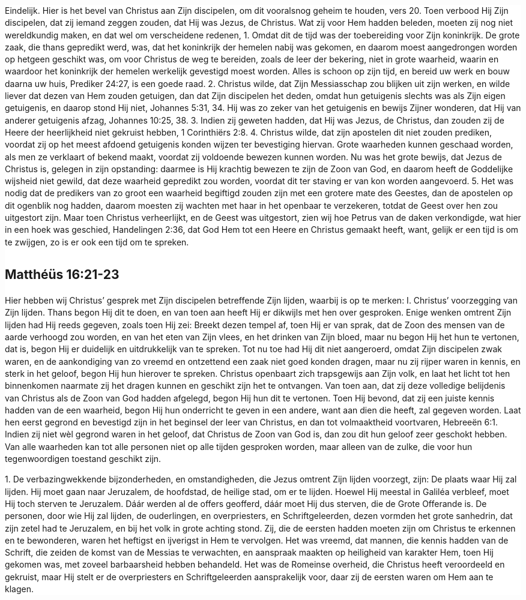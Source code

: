 Eindelijk. Hier is het bevel van Christus aan Zijn discipelen, om dit vooralsnog geheim te houden, vers 20. Toen verbood Hij Zijn discipelen, dat zij iemand zeggen zouden, dat Hij was Jezus, de Christus. Wat zij voor Hem hadden beleden, moeten zij nog niet wereldkundig maken, en dat wel om verscheidene redenen, 
1\. Omdat dit de tijd was der toebereiding voor Zijn koninkrijk. De grote zaak, die thans gepredikt werd, was, dat het koninkrijk der hemelen nabij was gekomen, en daarom moest aangedrongen worden op hetgeen geschikt was, om voor Christus de weg te bereiden, zoals de leer der bekering, niet in grote waarheid, waarin en waardoor het koninkrijk der hemelen werkelijk gevestigd moest worden. Alles is schoon op zijn tijd, en bereid uw werk en bouw daarna uw huis, Prediker 24:27, is een goede raad. 
2\. Christus wilde, dat Zijn Messiasschap zou blijken uit zijn werken, en wilde liever dat dezen van Hem zouden getuigen, dan dat Zijn discipelen het deden, omdat hun getuigenis slechts was als Zijn eigen getuigenis, en daarop stond Hij niet, Johannes 5:31, 34. Hij was zo zeker van het getuigenis en bewijs Zijner wonderen, dat Hij van anderer getuigenis afzag, Johannes 10:25, 38. 
3\. Indien zij geweten hadden, dat Hij was Jezus, de Christus, dan zouden zij de Heere der heerlijkheid niet gekruist hebben, 1 Corinthiërs 2:8. 
4\. Christus wilde, dat zijn apostelen dit niet zouden prediken, voordat zij op het meest afdoend getuigenis konden wijzen ter bevestiging hiervan. Grote waarheden kunnen geschaad worden, als men ze verklaart of bekend maakt, voordat zij voldoende bewezen kunnen worden. Nu was het grote bewijs, dat Jezus de Christus is, gelegen in zijn opstanding: daarmee is Hij krachtig bewezen te zijn de Zoon van God, en daarom heeft de Goddelijke wijsheid niet gewild, dat deze waarheid gepredikt zou worden, voordat dit ter staving er van kon worden aangevoerd. 
5\. Het was nodig dat de predikers van zo groot een waarheid begiftigd zouden zijn met een grotere mate des Geestes, dan de apostelen op dit ogenblik nog hadden, daarom moesten zij wachten met haar in het openbaar te verzekeren, totdat de Geest over hen zou uitgestort zijn. Maar toen Christus verheerlijkt, en de Geest was uitgestort, zien wij hoe Petrus van de daken verkondigde, wat hier in een hoek was geschied, Handelingen 2:36, dat God Hem tot een Heere en Christus gemaakt heeft, want, gelijk er een tijd is om te zwijgen, zo is er ook een tijd om te spreken. 

## Matthéüs 16:21-23 

Hier hebben wij Christus’ gesprek met Zijn discipelen betreffende Zijn lijden, waarbij is op te merken: 
I. Christus’ voorzegging van Zijn lijden. Thans begon Hij dit te doen, en van toen aan heeft Hij er dikwijls met hen over gesproken. Enige wenken omtrent Zijn lijden had Hij reeds gegeven, zoals toen Hij zei: Breekt dezen tempel af, toen Hij er van sprak, dat de Zoon des mensen van de aarde verhoogd zou worden, en van het eten van Zijn vlees, en het drinken van Zijn bloed, maar nu begon Hij het hun te vertonen, dat is, begon Hij er duidelijk en uitdrukkelijk van te spreken. Tot nu toe had Hij dit niet aangeroerd, omdat Zijn discipelen zwak waren, en de aankondiging van zo vreemd en ontzettend een zaak niet goed konden dragen, maar nu zij rijper waren in kennis, en sterk in het geloof, begon Hij hun hierover te spreken. 
Christus openbaart zich trapsgewijs aan Zijn volk, en laat het licht tot hen binnenkomen naarmate zij het dragen kunnen en geschikt zijn het te ontvangen. Van toen aan, dat zij deze volledige belijdenis van Christus als de Zoon van God hadden afgelegd, begon Hij hun dit te vertonen. Toen Hij bevond, dat zij een juiste kennis hadden van de een waarheid, begon Hij hun onderricht te geven in een andere, want aan dien die heeft, zal gegeven worden. Laat hen eerst gegrond en bevestigd zijn in het beginsel der leer van Christus, en dan tot volmaaktheid voortvaren, Hebreeën 6:1. Indien zij niet wèl gegrond waren in het geloof, dat Christus de Zoon van God is, dan zou dit hun geloof zeer geschokt hebben. Van alle waarheden kan tot alle personen niet op alle tijden gesproken worden, maar alleen van de zulke, die voor hun tegenwoordigen toestand geschikt zijn. 

1\. De verbazingwekkende bijzonderheden, en omstandigheden, die Jezus omtrent Zijn lijden voorzegt, zijn: De plaats waar Hij zal lijden. Hij moet gaan naar Jeruzalem, de hoofdstad, de heilige stad, om er te lijden. Hoewel Hij meestal in Galiléa verbleef, moet Hij toch sterven te Jeruzalem. Dáár werden al de offers geofferd, dáár moet Hij dus sterven, die de Grote Offerande is. 
De personen, door wie Hij zal lijden, de ouderlingen, en overpriesters, en Schriftgeleerden, dezen vormden het grote sanhedrin, dat zijn zetel had te Jeruzalem, en bij het volk in grote achting stond. Zij, die de eersten hadden moeten zijn om Christus te erkennen en te bewonderen, waren het heftigst en ijverigst in Hem te vervolgen. Het was vreemd, dat mannen, die kennis hadden van de Schrift, die zeiden de komst van de Messias te verwachten, en aanspraak maakten op heiligheid van karakter Hem, toen Hij gekomen was, met zoveel barbaarsheid hebben behandeld. Het was de Romeinse overheid, die Christus heeft veroordeeld en gekruist, maar Hij stelt er de overpriesters en Schriftgeleerden aansprakelijk voor, daar zij de eersten waren om Hem aan te klagen. 